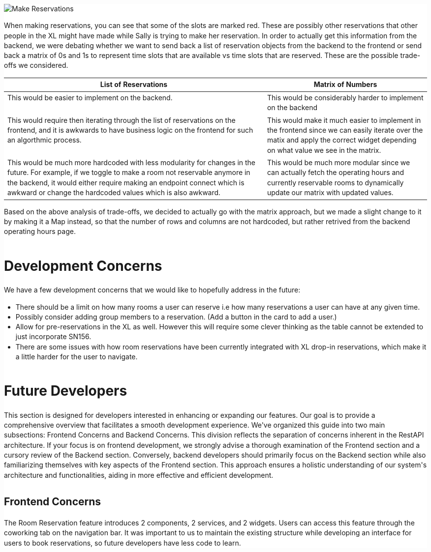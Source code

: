 ![Make Reservations](../images/make-reservations.png)

When making reservations, you can see that some of the slots are marked red. These are possibly other reservations that other people in the XL might have made while Sally is trying to make her reservation. In order to actually get this information from the backend, we were debating whether we want to send back a list of reservation objects from the backend to the frontend or send back a matrix of 0s and 1s to represent time slots that are available vs time slots that are reserved. These are the possible trade-offs we considered.

| List of Reservations                                                                                                                                                                                                                                                                        | Matrix of Numbers                                                                                                                                                                 |
| ------------------------------------------------------------------------------------------------------------------------------------------------------------------------------------------------------------------------------------------------------------------------------------------- | --------------------------------------------------------------------------------------------------------------------------------------------------------------------------------- |
| This would be easier to implement on the backend.                                                                                                                                                                                                                                           | This would be considerably harder to implement on the backend                                                                                                                     |
| This would require then iterating through the list of reservations on the frontend, and it is awkwards to have business logic on the frontend for such an algorthmic process.                                                                                                               | This would make it much easier to implement in the frontend since we can easily iterate over the matix and apply the correct widget depending on what value we see in the matrix. |
| This would be much more hardcoded with less modularity for changes in the future. For example, if we toggle to make a room not reservable anymore in the backend, it would either require making an endpoint connect which is awkward or change the hardcoded values which is also awkward. | This would be much more modular since we can actually fetch the operating hours and currently reservable rooms to dynamically update our matrix with updated values.              |

Based on the above analysis of trade-offs, we decided to actually go with the matrix approach, but we made a slight change to it by making it a Map instead, so that the number of rows and columns are not hardcoded, but rather retrived from the backend operating hours page.

# Development Concerns

We have a few development concerns that we would like to hopefully address in the future:

- There should be a limit on how many rooms a user can reserve i.e how many reservations a user can have at any given time.
- Possibly consider adding group members to a reservation. (Add a button in the card to add a user.)
- Allow for pre-reservations in the XL as well. However this will require some clever thinking as the table cannot be extended to just incorporate SN156.
- There are some issues with how room reservations have been currently integrated with XL drop-in reservations, which make it a little harder for the user to navigate.

# Future Developers

This section is designed for developers interested in enhancing or expanding our features. Our goal is to provide a comprehensive overview that facilitates a smooth development experience. We've organized this guide into two main subsections: Frontend Concerns and Backend Concerns. This division reflects the separation of concerns inherent in the RestAPI architecture. If your focus is on frontend development, we strongly advise a thorough examination of the Frontend section and a cursory review of the Backend section. Conversely, backend developers should primarily focus on the Backend section while also familiarizing themselves with key aspects of the Frontend section. This approach ensures a holistic understanding of our system's architecture and functionalities, aiding in more effective and efficient development.

## Frontend Concerns

The Room Reservation feature introduces 2 components, 2 services, and 2 widgets. Users can access this feature through the coworking tab on the navigation bar. It was important to us to maintain the existing structure while developing an interface for users to book reservations, so future developers have less code to learn.
